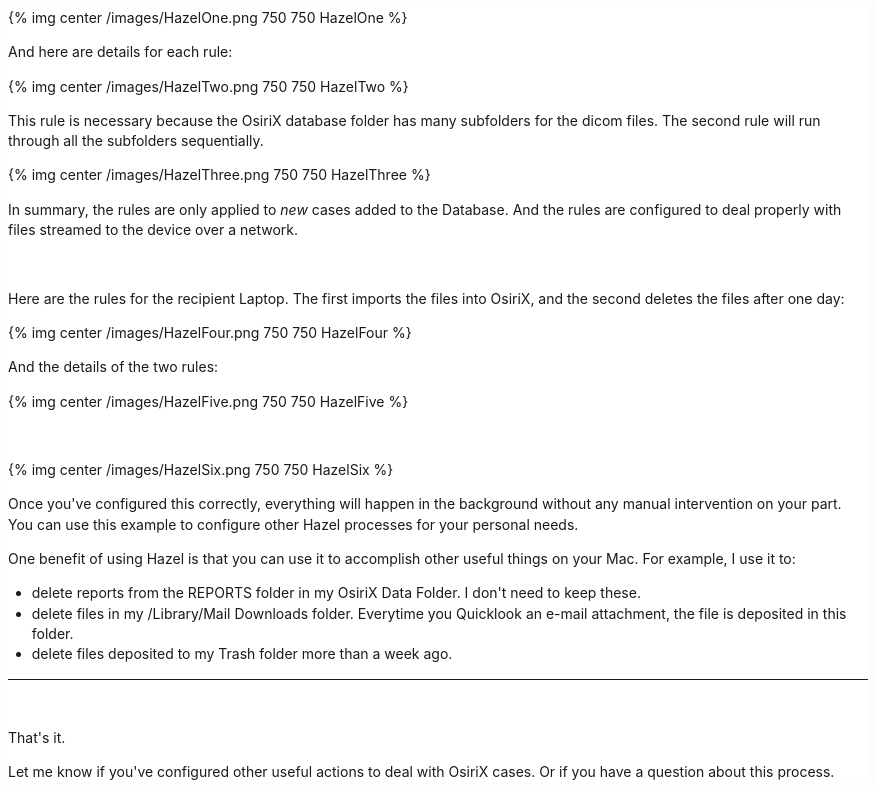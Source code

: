 {% img center /images/HazelOne.png 750 750 HazelOne %}

And here are details for each rule:

{% img center /images/HazelTwo.png 750 750 HazelTwo %}

This rule is necessary because the OsiriX database folder has many subfolders for the dicom files. The second rule will run through all the subfolders sequentially.

{% img center /images/HazelThree.png 750 750 HazelThree %}

In summary, the rules are only applied to *new* cases added to the Database. And the rules are configured to deal properly with files streamed to the device over a network. 

</br>

Here are the rules for the recipient Laptop. The first imports the files into OsiriX, and the second deletes the files after one day:

{% img center /images/HazelFour.png 750 750 HazelFour %}

And the details of the two rules:

{% img center /images/HazelFive.png 750 750 HazelFive %}

</br>

{% img center /images/HazelSix.png 750 750 HazelSix %}

Once you've configured this correctly, everything will happen in the background without any manual intervention on your part. You can use this example to configure other Hazel processes for your personal needs.

One benefit of using Hazel is that you can use it to accomplish other useful things on your Mac. For example, I use it to:

* delete reports from the REPORTS folder in my OsiriX Data Folder. I don't need to keep these.
* delete files in my /Library/Mail Downloads folder. Everytime you Quicklook an e-mail attachment, the file is deposited in this folder.
* delete files deposited to my Trash folder more than a week ago.

___
</br>

That's it.

Let me know if you've configured other useful actions to deal with OsiriX cases. Or if you have a question about this process.



















